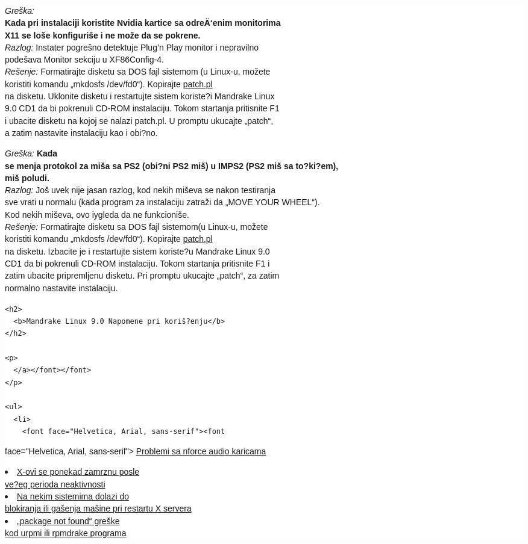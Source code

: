   <p>
    <font face="Helvetica, Arial, sans-serif"><font
 face="Helvetica, Arial, sans-serif"><a name="nvinstall"></a><i>Greška:</i><br /> <b>Kada pri instalaciji koristite Nvidia kartice sa odreÄ‘enim monitorima<br /> X11 se loše konfiguriše i ne može da se pokrene.</b><br /> <i>Razlog:</i> Instater pogrešno detektuje Plug&#8217;n Play monitor i nepravilno<br /> podešava Monitor sekciju u XF86Config-4.<br /> <i>Rešenje:</i> Formatirajte disketu sa DOS fajl sistemom (u Linux-u, možete<br /> koristiti komandu &#8222;mkdosfs /dev/fd0&#8220;). Kopirajte <a
 href="http://www.mandrakelinux.com/patches/9.0/nvinstall/patch.pl">patch.pl</a><br /> na disketu. Uklonite disketu i restartujte sistem koriste?i Mandrake Linux<br /> 9.0 CD1 da bi pokrenuli CD-ROM instalaciju. Tokom startanja pritisnite F1<br /> i ubacite disketu na kojoj se nalazi patch.pl. U promptu ukucajte &#8222;patch&#8220;,<br /> a zatim nastavite instalaciju kao i obi?no.</font></font>
  </p>
  
  <p>
    <font face="Helvetica, Arial, sans-serif"><font
 face="Helvetica, Arial, sans-serif"><a name="imps2"></a><i>Greška:</i> <b>Kada<br /> se menja protokol za miša sa PS2 (obi?ni PS2 miš) u IMPS2 (PS2 miš sa to?ki?em),<br /> miš poludi.</b><br /> <i>Razlog:</i> Još uvek nije jasan razlog, kod nekih miševa se nakon testiranja<br /> sve vrati u normalu (kada program za instalaciju zatraži da &#8222;MOVE YOUR WHEEL&#8220;).<br /> Kod nekih miševa, ovo iygleda da ne funkcioniše.<br /> <i>Rešenje:</i> Formatirajte disketu sa DOS fajl sistemom(u Linux-u, možete<br /> koristiti komandu &#8222;mkdosfs /dev/fd0&#8220;). Kopirajte <a
 href="http://www.mandrakelinux.com/patches/9.0/imps2/patch.pl">patch.pl</a><br /> na disketu. Izbacite je i restartujte sistem koriste?u Mandrake Linux 9.0<br /> CD1 da bi pokrenuli CD-ROM instalaciju. Tokom startanja pritisnite F1 i<br /> zatim ubacite pripremljenu disketu. Pri promptu ukucajte &#8222;patch&#8220;, za zatim<br /> normalno nastavite instalaciju.</font></font>
  </p>
  
  <p>
    <font face="Helvetica, Arial, sans-serif"><font
 face="Helvetica, Arial, sans-serif"><a name="usage"></p> 
    
    <h2>
      <b>Mandrake Linux 9.0 Napomene pri koriš?enju</b>
    </h2>
    
    <p>
      </a></font></font>
    </p>
    
    <ul>
      <li>
        <font face="Helvetica, Arial, sans-serif"><font

 face="Helvetica, Arial, sans-serif"> <a
 href="file:///home/tomaja/errata.php3#nforce">Problemi sa nforce audio karicama</a><br /> </font></font>
      </li>
      <li>
        <font face="Helvetica, Arial, sans-serif"><font
 face="Helvetica, Arial, sans-serif"> <a
 href="file:///home/tomaja/errata.php3#xhang">X-ovi se ponekad zamrznu posle<br /> ve?eg perioda neaktivnosti</a></font></font>
      </li>
      <li>
        <font face="Helvetica, Arial, sans-serif"><font
 face="Helvetica, Arial, sans-serif"> <a
 href="file:///home/tomaja/errata.php3#apic">Na nekim sistemima dolazi do<br /> blokiranja ili gašenja mašine pri restartu X servera</a></font></font>
      </li>
      <li>
        <font face="Helvetica, Arial, sans-serif"><font
 face="Helvetica, Arial, sans-serif"> <a
 href="file:///home/tomaja/errata.php3#urpmi">&#8222;package not found&#8220; greške<br /> kod urpmi ili rpmdrake programa</a></font></font>
      </li>
